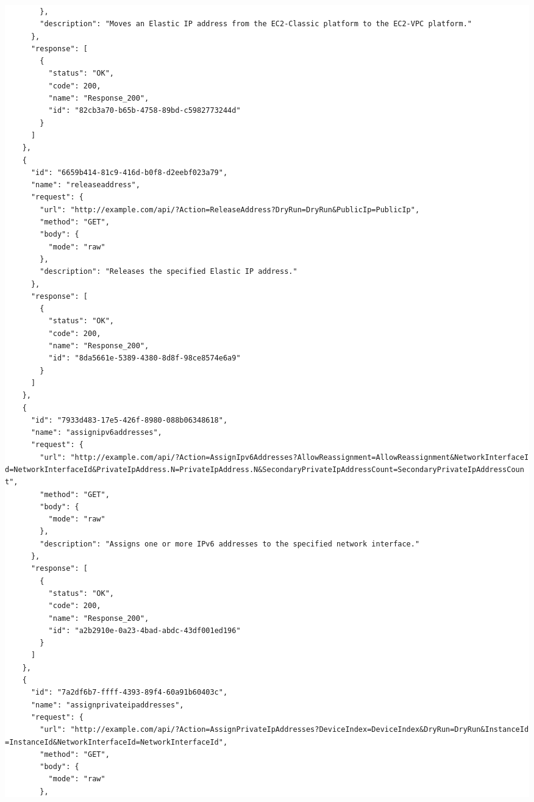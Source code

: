             },
            "description": "Moves an Elastic IP address from the EC2-Classic platform to the EC2-VPC platform."
          },
          "response": [
            {
              "status": "OK",
              "code": 200,
              "name": "Response_200",
              "id": "82cb3a70-b65b-4758-89bd-c5982773244d"
            }
          ]
        },
        {
          "id": "6659b414-81c9-416d-b0f8-d2eebf023a79",
          "name": "releaseaddress",
          "request": {
            "url": "http://example.com/api/?Action=ReleaseAddress?DryRun=DryRun&PublicIp=PublicIp",
            "method": "GET",
            "body": {
              "mode": "raw"
            },
            "description": "Releases the specified Elastic IP address."
          },
          "response": [
            {
              "status": "OK",
              "code": 200,
              "name": "Response_200",
              "id": "8da5661e-5389-4380-8d8f-98ce8574e6a9"
            }
          ]
        },
        {
          "id": "7933d483-17e5-426f-8980-088b06348618",
          "name": "assignipv6addresses",
          "request": {
            "url": "http://example.com/api/?Action=AssignIpv6Addresses?AllowReassignment=AllowReassignment&NetworkInterfaceId=NetworkInterfaceId&PrivateIpAddress.N=PrivateIpAddress.N&SecondaryPrivateIpAddressCount=SecondaryPrivateIpAddressCount",
            "method": "GET",
            "body": {
              "mode": "raw"
            },
            "description": "Assigns one or more IPv6 addresses to the specified network interface."
          },
          "response": [
            {
              "status": "OK",
              "code": 200,
              "name": "Response_200",
              "id": "a2b2910e-0a23-4bad-abdc-43df001ed196"
            }
          ]
        },
        {
          "id": "7a2df6b7-ffff-4393-89f4-60a91b60403c",
          "name": "assignprivateipaddresses",
          "request": {
            "url": "http://example.com/api/?Action=AssignPrivateIpAddresses?DeviceIndex=DeviceIndex&DryRun=DryRun&InstanceId=InstanceId&NetworkInterfaceId=NetworkInterfaceId",
            "method": "GET",
            "body": {
              "mode": "raw"
            },